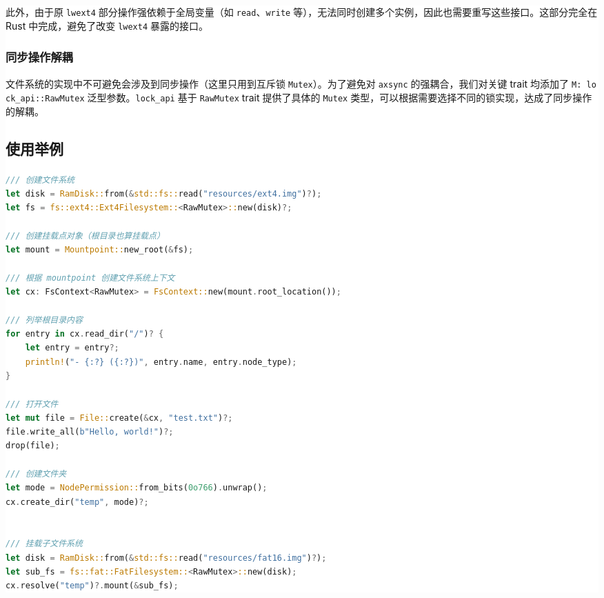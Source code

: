 此外，由于原 `lwext4` 部分操作强依赖于全局变量（如 `read`、`write` 等），无法同时创建多个实例，因此也需要重写这些接口。这部分完全在 Rust 中完成，避免了改变 `lwext4` 暴露的接口。

### 同步操作解耦

文件系统的实现中不可避免会涉及到同步操作（这里只用到互斥锁 `Mutex`）。为了避免对 `axsync` 的强耦合，我们对关键 trait 均添加了 `M: lock_api::RawMutex` 泛型参数。`lock_api` 基于 `RawMutex` trait 提供了具体的 `Mutex` 类型，可以根据需要选择不同的锁实现，达成了同步操作的解耦。

## 使用举例

```rust
/// 创建文件系统
let disk = RamDisk::from(&std::fs::read("resources/ext4.img")?);
let fs = fs::ext4::Ext4Filesystem::<RawMutex>::new(disk)?;

/// 创建挂载点对象（根目录也算挂载点）
let mount = Mountpoint::new_root(&fs);

/// 根据 mountpoint 创建文件系统上下文
let cx: FsContext<RawMutex> = FsContext::new(mount.root_location());

/// 列举根目录内容
for entry in cx.read_dir("/")? {
    let entry = entry?;
    println!("- {:?} ({:?})", entry.name, entry.node_type);
}

/// 打开文件
let mut file = File::create(&cx, "test.txt")?;
file.write_all(b"Hello, world!")?;
drop(file);

/// 创建文件夹
let mode = NodePermission::from_bits(0o766).unwrap();
cx.create_dir("temp", mode)?;


/// 挂载子文件系统
let disk = RamDisk::from(&std::fs::read("resources/fat16.img")?);
let sub_fs = fs::fat::FatFilesystem::<RawMutex>::new(disk);
cx.resolve("temp")?.mount(&sub_fs);
```
